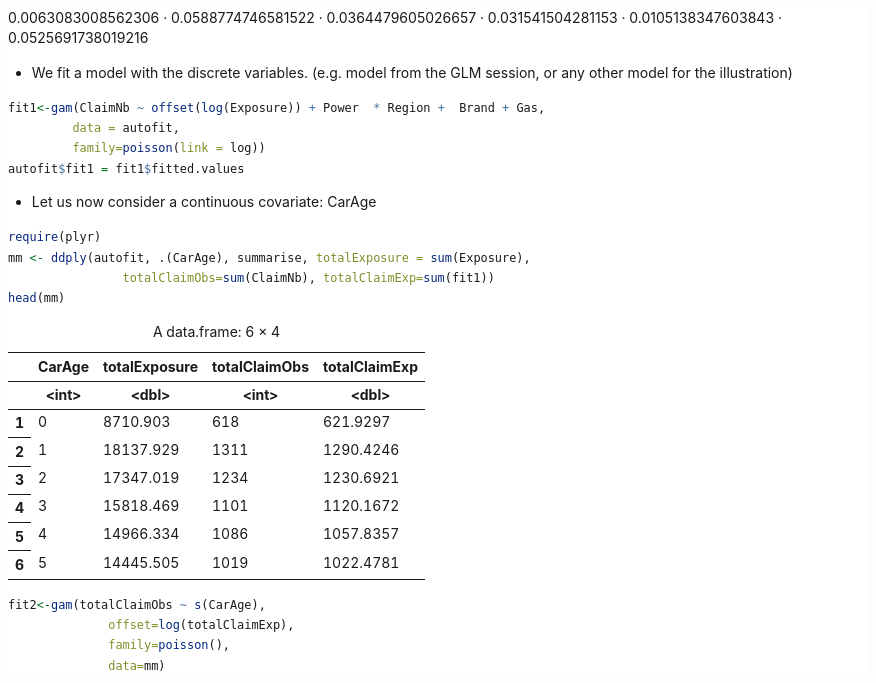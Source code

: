 
<style>
.list-inline {list-style: none; margin:0; padding: 0}
.list-inline>li {display: inline-block}
.list-inline>li:not(:last-child)::after {content: "\00b7"; padding: 0 .5ex}
</style>
<ol class=list-inline><li>0.0063083008562306</li><li>0.0588774746581522</li><li>0.0364479605026657</li><li>0.031541504281153</li><li>0.0105138347603843</li><li>0.0525691738019216</li></ol>



- We fit a model with the discrete variables. (e.g. model from the GLM session, or any other model for the illustration)


```R
fit1<-gam(ClaimNb ~ offset(log(Exposure)) + Power  * Region +  Brand + Gas,
         data = autofit,
         family=poisson(link = log))
autofit$fit1 = fit1$fitted.values
```

- Let us now consider a continuous covariate: CarAge


```R
require(plyr)
mm <- ddply(autofit, .(CarAge), summarise, totalExposure = sum(Exposure), 
                totalClaimObs=sum(ClaimNb), totalClaimExp=sum(fit1))    
head(mm)
```


<table class="dataframe">
<caption>A data.frame: 6 × 4</caption>
<thead>
	<tr><th></th><th scope=col>CarAge</th><th scope=col>totalExposure</th><th scope=col>totalClaimObs</th><th scope=col>totalClaimExp</th></tr>
	<tr><th></th><th scope=col>&lt;int&gt;</th><th scope=col>&lt;dbl&gt;</th><th scope=col>&lt;int&gt;</th><th scope=col>&lt;dbl&gt;</th></tr>
</thead>
<tbody>
	<tr><th scope=row>1</th><td>0</td><td> 8710.903</td><td> 618</td><td> 621.9297</td></tr>
	<tr><th scope=row>2</th><td>1</td><td>18137.929</td><td>1311</td><td>1290.4246</td></tr>
	<tr><th scope=row>3</th><td>2</td><td>17347.019</td><td>1234</td><td>1230.6921</td></tr>
	<tr><th scope=row>4</th><td>3</td><td>15818.469</td><td>1101</td><td>1120.1672</td></tr>
	<tr><th scope=row>5</th><td>4</td><td>14966.334</td><td>1086</td><td>1057.8357</td></tr>
	<tr><th scope=row>6</th><td>5</td><td>14445.505</td><td>1019</td><td>1022.4781</td></tr>
</tbody>
</table>




```R
fit2<-gam(totalClaimObs ~ s(CarAge), 
              offset=log(totalClaimExp), 
              family=poisson(), 
              data=mm)
```
